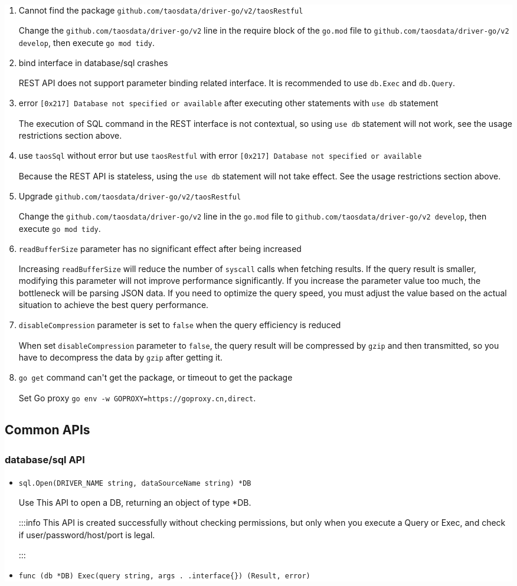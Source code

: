 1. Cannot find the package `github.com/taosdata/driver-go/v2/taosRestful`

   Change the `github.com/taosdata/driver-go/v2` line in the require block of the `go.mod` file to `github.com/taosdata/driver-go/v2 develop`, then execute `go mod tidy`.

2. bind interface in database/sql crashes

   REST API does not support parameter binding related interface. It is recommended to use `db.Exec` and `db.Query`.

3. error `[0x217] Database not specified or available` after executing other statements with `use db` statement

   The execution of SQL command in the REST interface is not contextual, so using `use db` statement will not work, see the usage restrictions section above.

4. use `taosSql` without error but use `taosRestful` with error `[0x217] Database not specified or available`

   Because the REST API is stateless, using the `use db` statement will not take effect. See the usage restrictions section above.

5. Upgrade `github.com/taosdata/driver-go/v2/taosRestful`

   Change the `github.com/taosdata/driver-go/v2` line in the `go.mod` file to `github.com/taosdata/driver-go/v2 develop`, then execute `go mod tidy`.

6. `readBufferSize` parameter has no significant effect after being increased

   Increasing `readBufferSize` will reduce the number of `syscall` calls when fetching results. If the query result is smaller, modifying this parameter will not improve performance significantly. If you increase the parameter value too much, the bottleneck will be parsing JSON data. If you need to optimize the query speed, you must adjust the value based on the actual situation to achieve the best query performance.

7. `disableCompression` parameter is set to `false` when the query efficiency is reduced

   When set `disableCompression` parameter to `false`, the query result will be compressed by `gzip` and then transmitted, so you have to decompress the data by `gzip` after getting it.

8. `go get` command can't get the package, or timeout to get the package

   Set Go proxy `go env -w GOPROXY=https://goproxy.cn,direct`.

## Common APIs

### database/sql API

- `sql.Open(DRIVER_NAME string, dataSourceName string) *DB`

   Use This API to open a DB, returning an object of type \*DB.

   :::info
   This API is created successfully without checking permissions, but only when you execute a Query or Exec, and check if user/password/host/port is legal.

   :::

- `func (db *DB) Exec(query string, args . .interface{}) (Result, error)`
